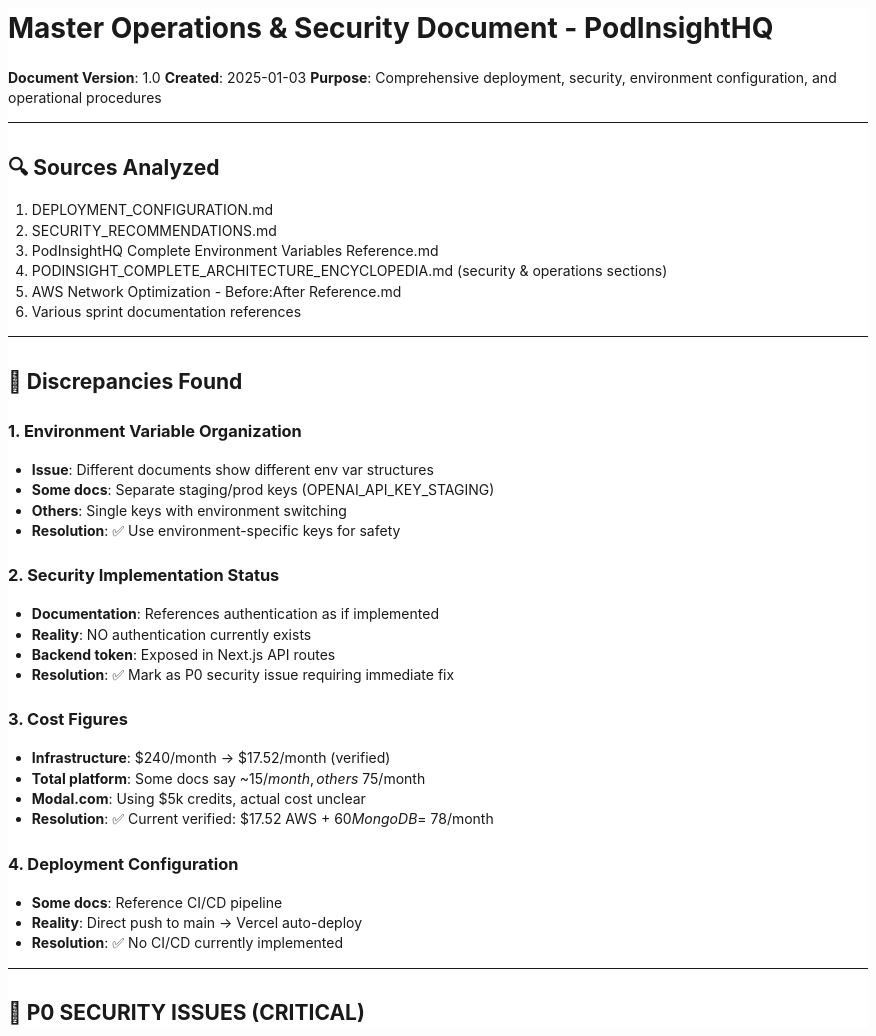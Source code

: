 # Master Operations & Security Document - PodInsightHQ

**Document Version**: 1.0
**Created**: 2025-01-03
**Purpose**: Comprehensive deployment, security, environment configuration, and operational procedures

---

## 🔍 Sources Analyzed

1. DEPLOYMENT_CONFIGURATION.md
2. SECURITY_RECOMMENDATIONS.md
3. PodInsightHQ Complete Environment Variables Reference.md
4. PODINSIGHT_COMPLETE_ARCHITECTURE_ENCYCLOPEDIA.md (security & operations sections)
5. AWS Network Optimization - Before:After Reference.md
6. Various sprint documentation references

---

## 🚨 Discrepancies Found

### 1. Environment Variable Organization
- **Issue**: Different documents show different env var structures
- **Some docs**: Separate staging/prod keys (OPENAI_API_KEY_STAGING)
- **Others**: Single keys with environment switching
- **Resolution**: ✅ Use environment-specific keys for safety

### 2. Security Implementation Status
- **Documentation**: References authentication as if implemented
- **Reality**: NO authentication currently exists
- **Backend token**: Exposed in Next.js API routes
- **Resolution**: ✅ Mark as P0 security issue requiring immediate fix

### 3. Cost Figures
- **Infrastructure**: $240/month → $17.52/month (verified)
- **Total platform**: Some docs say ~$15/month, others ~$75/month
- **Modal.com**: Using $5k credits, actual cost unclear
- **Resolution**: ✅ Current verified: $17.52 AWS + $60 MongoDB = ~$78/month

### 4. Deployment Configuration
- **Some docs**: Reference CI/CD pipeline
- **Reality**: Direct push to main → Vercel auto-deploy
- **Resolution**: ✅ No CI/CD currently implemented

---

## 🚨 P0 SECURITY ISSUES (CRITICAL)

